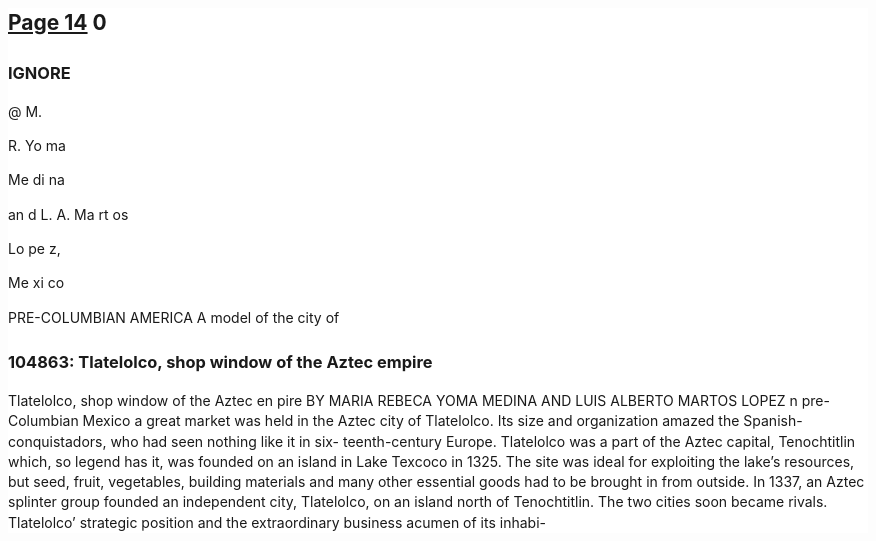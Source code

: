 ## [Page 14](104902engo.pdf#page=14) 0

### IGNORE

@ 
M.
 
R. 
Yo
ma
 
Me
di
na
 
an
d 
L. 
A. 
Ma
rt
os
 
Lo
pe
z,
 
Me
xi
co
 
PRE-COLUMBIAN 
AMERICA 
A model of the city of 


### 104863: Tlatelolco, shop window of the Aztec empire

Tlatelolco, shop window of 
  the Aztec en pire 
BY MARIA REBECA YOMA MEDINA 
AND LUIS ALBERTO MARTOS LOPEZ 
n pre-Columbian Mexico a great 
market was held in the Aztec city of 
Tlatelolco. Its size and organization 
amazed the Spanish-conquistadors, 
who had seen nothing like it in six- 
teenth-century Europe. 
Tlatelolco was a part of the Aztec capital, 
Tenochtitlin which, so legend has it, was 
founded on an island in Lake Texcoco in 1325. 
The site was ideal for exploiting the lake’s 
resources, but seed, fruit, vegetables, building 
materials and many other essential goods had 
to be brought in from outside. In 1337, an 
Aztec splinter group founded an independent 
city, Tlatelolco, on an island north of 
Tenochtitlin. The two cities soon became 
rivals. Tlatelolco’ strategic position and the 
extraordinary business acumen of its inhabi- 
  